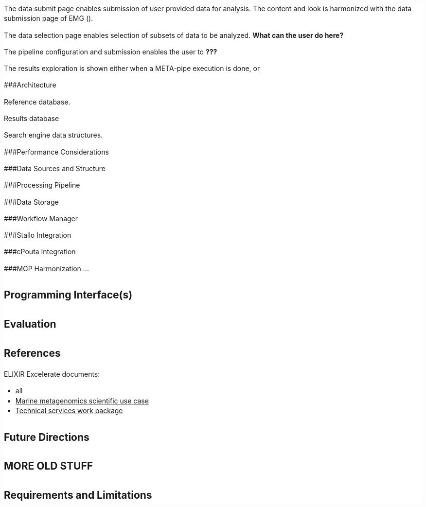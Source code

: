 The data submit page enables submission of user provided data for analysis. The content and look is harmonized with the data submission page of EMG ().

The data selection page enables selection of subsets of data to be analyzed. **What can the user do here?**

The pipeline configuration and submission enables the user to **???**

The results exploration is shown either when a META-pipe execution is done, or 

###Architecture

Reference database.

Results database

Search engine data structures.

###Performance Considerations

###Data Sources and Structure

###Processing Pipeline

###Data Storage

###Workflow Manager

###Stallo Integration

###cPouta Integration

###MGP Harmonization
...


Programming Interface(s)
------------------------

Evaluation
----------

References
----------

ELIXIR Excelerate documents:
*   [all](https://drive.google.com/drive/folders/0B7btK9HAXhx1flN3ek9uV05hTUVsb2ZMX1VDTVZLaFRQLWduOXYtZHZ3QVNJc0RfWU1jSUU)
*   [Marine metagenomics scientific use case](https://drive.google.com/drive/folders/0B4WQQq4hwmbQfjNSYl9zdkpTeDFqV2c2dW5QVk5HVk56NlZGaXlacGluZFJIdGpWLXJWYWs)
*   [Technical services work package](https://drive.google.com/drive/folders/0B4WQQq4hwmbQfkUtdUJzU2JScTVTcU92aFFhcEhTWG82eFFMMmxlZVFZQ2xaME1jNy1uQTQ)

Future Directions
-----------------

## MORE OLD STUFF

## Requirements and Limitations
